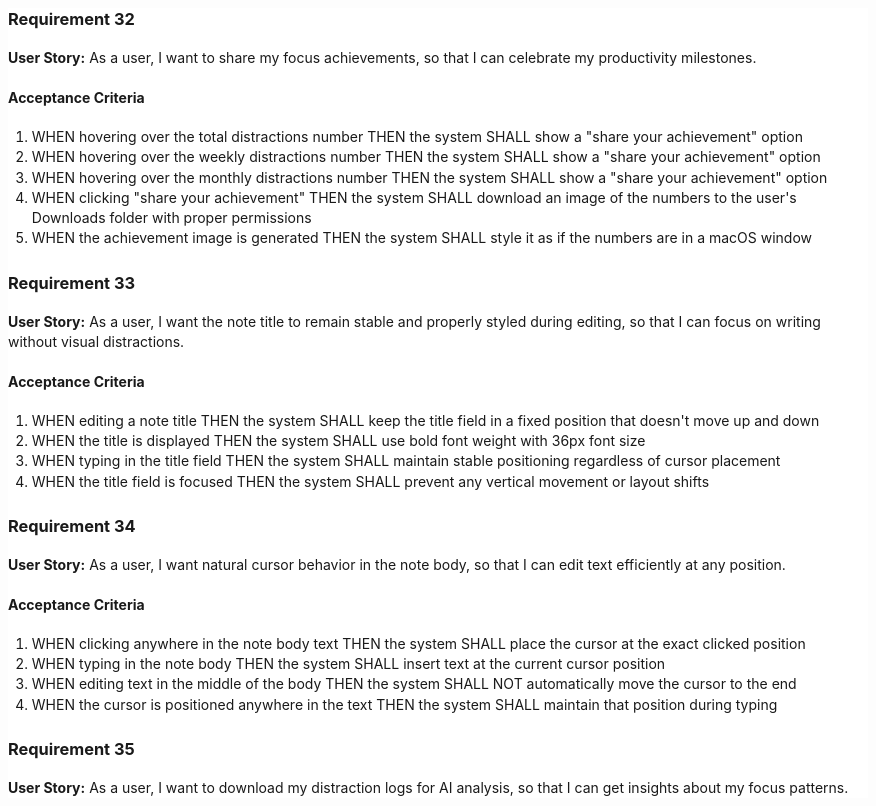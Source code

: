 ### Requirement 32

**User Story:** As a user, I want to share my focus achievements, so that I can celebrate my productivity milestones.

#### Acceptance Criteria

1. WHEN hovering over the total distractions number THEN the system SHALL show a "share your achievement" option
2. WHEN hovering over the weekly distractions number THEN the system SHALL show a "share your achievement" option  
3. WHEN hovering over the monthly distractions number THEN the system SHALL show a "share your achievement" option
4. WHEN clicking "share your achievement" THEN the system SHALL download an image of the numbers to the user's Downloads folder with proper permissions
5. WHEN the achievement image is generated THEN the system SHALL style it as if the numbers are in a macOS window

### Requirement 33

**User Story:** As a user, I want the note title to remain stable and properly styled during editing, so that I can focus on writing without visual distractions.

#### Acceptance Criteria

1. WHEN editing a note title THEN the system SHALL keep the title field in a fixed position that doesn't move up and down
2. WHEN the title is displayed THEN the system SHALL use bold font weight with 36px font size
3. WHEN typing in the title field THEN the system SHALL maintain stable positioning regardless of cursor placement
4. WHEN the title field is focused THEN the system SHALL prevent any vertical movement or layout shifts

### Requirement 34

**User Story:** As a user, I want natural cursor behavior in the note body, so that I can edit text efficiently at any position.

#### Acceptance Criteria

1. WHEN clicking anywhere in the note body text THEN the system SHALL place the cursor at the exact clicked position
2. WHEN typing in the note body THEN the system SHALL insert text at the current cursor position
3. WHEN editing text in the middle of the body THEN the system SHALL NOT automatically move the cursor to the end
4. WHEN the cursor is positioned anywhere in the text THEN the system SHALL maintain that position during typing

### Requirement 35

**User Story:** As a user, I want to download my distraction logs for AI analysis, so that I can get insights about my focus patterns.
